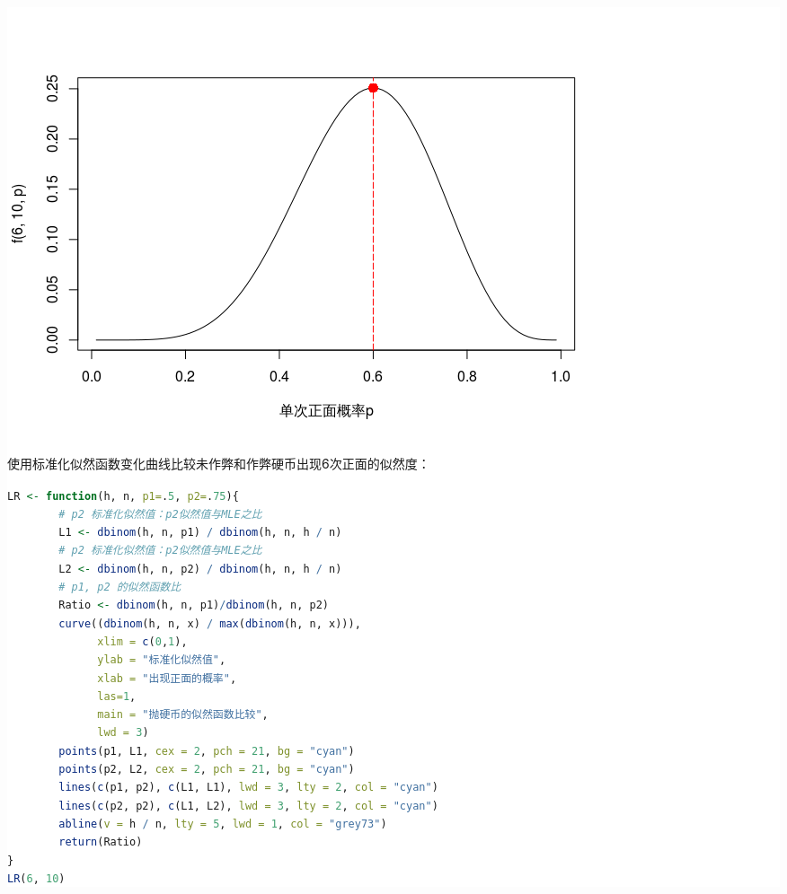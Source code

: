 ![](bayesian-estimation_files/figure-markdown_github/unnamed-chunk-3-1.png)

使用标准化似然函数变化曲线比较未作弊和作弊硬币出现6次正面的似然度：

``` r
LR <- function(h, n, p1=.5, p2=.75){
        # p2 标准化似然值：p2似然值与MLE之比
        L1 <- dbinom(h, n, p1) / dbinom(h, n, h / n)
        # p2 标准化似然值：p2似然值与MLE之比
        L2 <- dbinom(h, n, p2) / dbinom(h, n, h / n)
        # p1, p2 的似然函数比
        Ratio <- dbinom(h, n, p1)/dbinom(h, n, p2)
        curve((dbinom(h, n, x) / max(dbinom(h, n, x))),
              xlim = c(0,1),
              ylab = "标准化似然值",
              xlab = "出现正面的概率",
              las=1,
              main = "抛硬币的似然函数比较",
              lwd = 3)
        points(p1, L1, cex = 2, pch = 21, bg = "cyan")
        points(p2, L2, cex = 2, pch = 21, bg = "cyan")
        lines(c(p1, p2), c(L1, L1), lwd = 3, lty = 2, col = "cyan")
        lines(c(p2, p2), c(L1, L2), lwd = 3, lty = 2, col = "cyan")
        abline(v = h / n, lty = 5, lwd = 1, col = "grey73")
        return(Ratio)
}
LR(6, 10)
```
